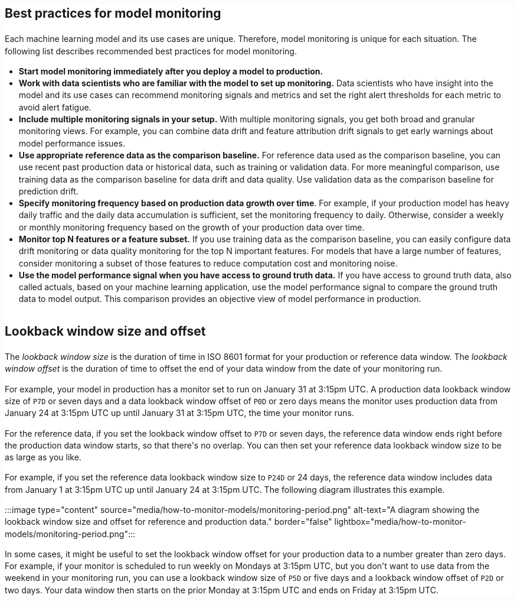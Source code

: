 ## Best practices for model monitoring

Each machine learning model and its use cases are unique. Therefore, model monitoring is unique for each situation. The following list describes recommended best practices for model monitoring.

- **Start model monitoring immediately after you deploy a model to production.**
- **Work with data scientists who are familiar with the model to set up monitoring.** Data scientists who have insight into the model and its use cases can recommend monitoring signals and metrics and set the right alert thresholds for each metric to avoid alert fatigue.
- **Include multiple monitoring signals in your setup.** With multiple monitoring signals, you get both broad and granular monitoring views. For example, you can combine data drift and feature attribution drift signals to get early warnings about model performance issues.
- **Use appropriate reference data as the comparison baseline.** For reference data used as the comparison baseline, you can use recent past production data or historical data, such as training or validation data. For more meaningful comparison, use training data as the comparison baseline for data drift and data quality. Use validation data as the comparison baseline for prediction drift.
- **Specify monitoring frequency based on production data growth over time**. For example, if your production model has heavy daily traffic and the daily data accumulation is sufficient, set the monitoring frequency to daily. Otherwise, consider a weekly or monthly monitoring frequency based on the growth of your production data over time.
- **Monitor top N features or a feature subset.** If you use training data as the comparison baseline, you can easily configure data drift monitoring or data quality monitoring for the top N important features. For models that have a large number of features, consider monitoring a subset of those features to reduce computation cost and monitoring noise.
- **Use the model performance signal when you have access to ground truth data.** If you have access to ground truth data, also called actuals, based on your machine learning application, use the model performance signal to compare the ground truth data to model output. This comparison provides an objective view of model performance in production.

## Lookback window size and offset

The *lookback window size* is the duration of time in ISO 8601 format for your production or reference data window. The *lookback window offset* is the duration of time to offset the end of your data window from the date of your monitoring run.

For example, your model in production has a monitor set to run on January 31 at 3:15pm UTC. A production data lookback window size of `P7D` or seven days and a data lookback window offset of `P0D` or zero days means the monitor uses production data from January 24 at 3:15pm UTC up until January 31 at 3:15pm UTC, the time your monitor runs.

For the reference data, if you set the lookback window offset to `P7D` or seven days, the reference data window ends right before the production data window starts, so that there's no overlap. You can then set your reference data lookback window size to be as large as you like.

For example, if you set the reference data lookback window size to `P24D` or 24 days, the reference data window includes data from January 1 at 3:15pm UTC up until January 24 at 3:15pm UTC. The following diagram illustrates this example.

:::image type="content" source="media/how-to-monitor-models/monitoring-period.png" alt-text="A diagram showing the lookback window size and offset for reference and production data." border="false" lightbox="media/how-to-monitor-models/monitoring-period.png"::: 

In some cases, it might be useful to set the lookback window offset for your production data to a number greater than zero days. For example, if your monitor is scheduled to run weekly on Mondays at 3:15pm UTC, but you don't want to use data from the weekend in your monitoring run, you can use a lookback window size of `P5D` or five days and a lookback window offset of `P2D` or two days. Your data window then starts on the prior Monday at 3:15pm UTC and ends on Friday at 3:15pm UTC.
